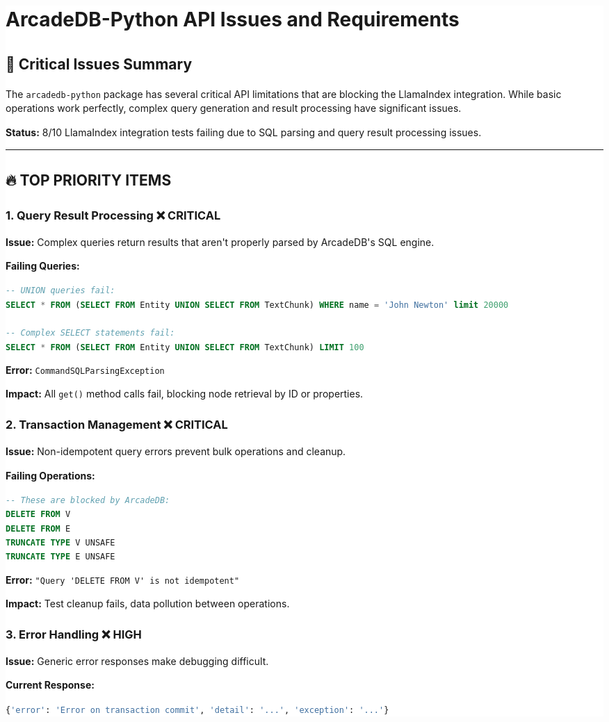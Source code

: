 # ArcadeDB-Python API Issues and Requirements

## 🚨 Critical Issues Summary

The `arcadedb-python` package has several critical API limitations that are blocking the LlamaIndex integration. While basic operations work perfectly, complex query generation and result processing have significant issues.

**Status:** 8/10 LlamaIndex integration tests failing due to SQL parsing and query result processing issues.

---

## 🔥 **TOP PRIORITY ITEMS**

### **1. Query Result Processing** ❌ **CRITICAL**
**Issue:** Complex queries return results that aren't properly parsed by ArcadeDB's SQL engine.

**Failing Queries:**
```sql
-- UNION queries fail:
SELECT * FROM (SELECT FROM Entity UNION SELECT FROM TextChunk) WHERE name = 'John Newton' limit 20000

-- Complex SELECT statements fail:
SELECT * FROM (SELECT FROM Entity UNION SELECT FROM TextChunk) LIMIT 100
```

**Error:** `CommandSQLParsingException`

**Impact:** All `get()` method calls fail, blocking node retrieval by ID or properties.

### **2. Transaction Management** ❌ **CRITICAL**
**Issue:** Non-idempotent query errors prevent bulk operations and cleanup.

**Failing Operations:**
```sql
-- These are blocked by ArcadeDB:
DELETE FROM V
DELETE FROM E
TRUNCATE TYPE V UNSAFE
TRUNCATE TYPE E UNSAFE
```

**Error:** `"Query 'DELETE FROM V' is not idempotent"`

**Impact:** Test cleanup fails, data pollution between operations.

### **3. Error Handling** ❌ **HIGH**
**Issue:** Generic error responses make debugging difficult.

**Current Response:**
```python
{'error': 'Error on transaction commit', 'detail': '...', 'exception': '...'}
```
